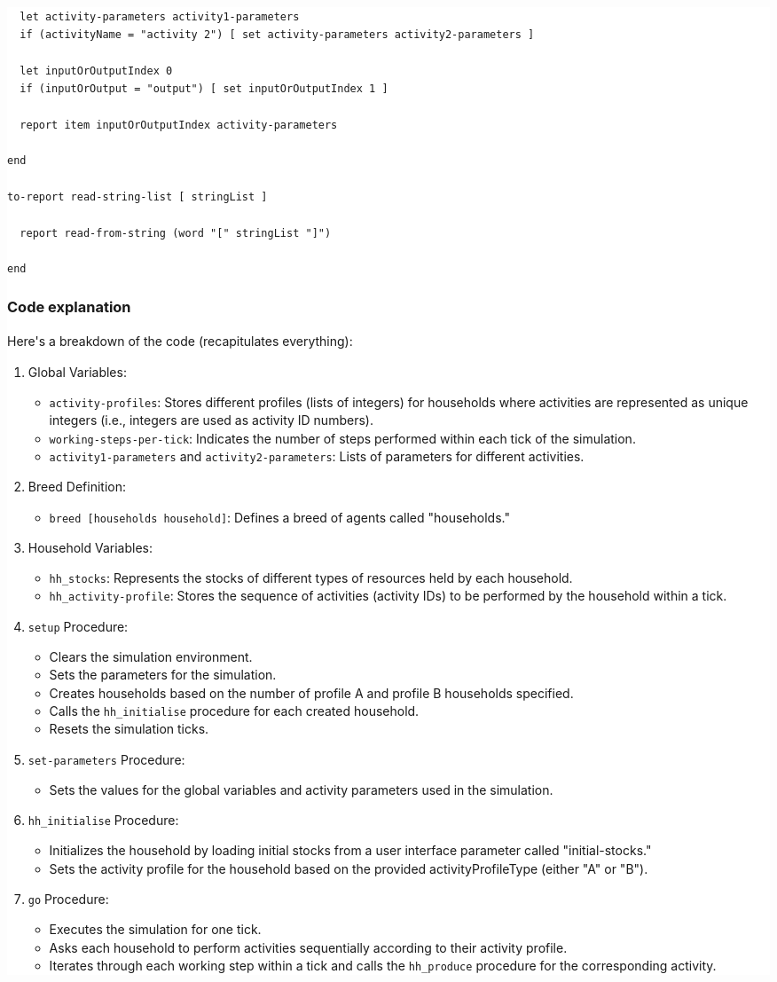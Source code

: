 ```NetLogo
  let activity-parameters activity1-parameters
  if (activityName = "activity 2") [ set activity-parameters activity2-parameters ]

  let inputOrOutputIndex 0
  if (inputOrOutput = "output") [ set inputOrOutputIndex 1 ]

  report item inputOrOutputIndex activity-parameters

end

to-report read-string-list [ stringList ]

  report read-from-string (word "[" stringList "]")

end
```

### Code explanation

Here's a breakdown of the code (recapitulates everything):

1. Global Variables:
   - `activity-profiles`: Stores different profiles (lists of integers) for households where activities are represented as unique integers (i.e., integers are used as activity ID numbers).
   - `working-steps-per-tick`: Indicates the number of steps performed within each tick of the simulation.
   - `activity1-parameters` and `activity2-parameters`: Lists of parameters for different activities.

2. Breed Definition:
   - `breed [households household]`: Defines a breed of agents called "households."

3. Household Variables:
   - `hh_stocks`: Represents the stocks of different types of resources held by each household.
   - `hh_activity-profile`: Stores the sequence of activities (activity IDs) to be performed by the household within a tick.

4. `setup` Procedure:
   - Clears the simulation environment.
   - Sets the parameters for the simulation.
   - Creates households based on the number of profile A and profile B households specified.
   - Calls the `hh_initialise` procedure for each created household.
   - Resets the simulation ticks.

5. `set-parameters` Procedure:
   - Sets the values for the global variables and activity parameters used in the simulation.

6. `hh_initialise` Procedure:
   - Initializes the household by loading initial stocks from a user interface parameter called "initial-stocks."
   - Sets the activity profile for the household based on the provided activityProfileType (either "A" or "B").

7. `go` Procedure:
   - Executes the simulation for one tick.
   - Asks each household to perform activities sequentially according to their activity profile.
   - Iterates through each working step within a tick and calls the `hh_produce` procedure for the corresponding activity.
